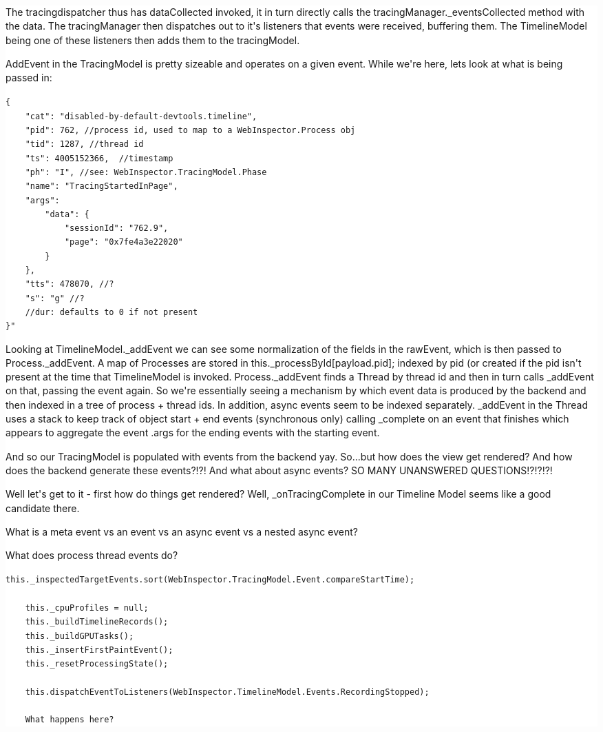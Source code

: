 The tracingdispatcher thus has dataCollected invoked, it in turn directly calls the tracingManager._eventsCollected method with the data. The tracingManager then dispatches out to it's listeners that events were received, buffering them.  The TimelineModel being one of these listeners then adds them to the tracingModel.


AddEvent in the TracingModel is pretty sizeable and operates on a given event. While we're here, lets look at what is being passed in:

```
{
	"cat": "disabled-by-default-devtools.timeline",
	"pid": 762, //process id, used to map to a WebInspector.Process obj
	"tid": 1287, //thread id
	"ts": 4005152366,  //timestamp
	"ph": "I", //see: WebInspector.TracingModel.Phase
	"name": "TracingStartedInPage",
	"args":
		"data": {
			"sessionId": "762.9",
			"page": "0x7fe4a3e22020"
		}
	},
	"tts": 478070, //?
	"s": "g" //?
	//dur: defaults to 0 if not present
}"
```

Looking at TimelineModel._addEvent we can see some normalization of the fields in the rawEvent, which is then passed to Process._addEvent. A map of Processes are stored in this._processById[payload.pid]; indexed by pid (or created if the pid isn't present at the time that TimelineModel is invoked. Process._addEvent finds a Thread by thread id and then in turn calls _addEvent on that, passing the event again. So we're essentially seeing a mechanism by which event data is produced by the backend and then indexed in a tree of process + thread ids. In addition, async events seem to be indexed separately. _addEvent in the Thread uses a stack to keep track of object start + end events (synchronous only) calling _complete on an event that finishes which appears to aggregate the event .args for the ending events with the starting event.

And so our TracingModel is populated with events from the backend yay. So...but how does the view get rendered? And how does the backend generate these events?!?! And what about async events? SO MANY UNANSWERED QUESTIONS!?!?!?!

Well let's get to it - first how do things get rendered? Well, _onTracingComplete in our Timeline Model seems like a good candidate there.

What is a meta event vs an event vs an async event vs a nested async event?

What does process thread events do?

    this._inspectedTargetEvents.sort(WebInspector.TracingModel.Event.compareStartTime);

        this._cpuProfiles = null;
        this._buildTimelineRecords();
        this._buildGPUTasks();
        this._insertFirstPaintEvent();
        this._resetProcessingState();

        this.dispatchEventToListeners(WebInspector.TimelineModel.Events.RecordingStopped);

        What happens here?



